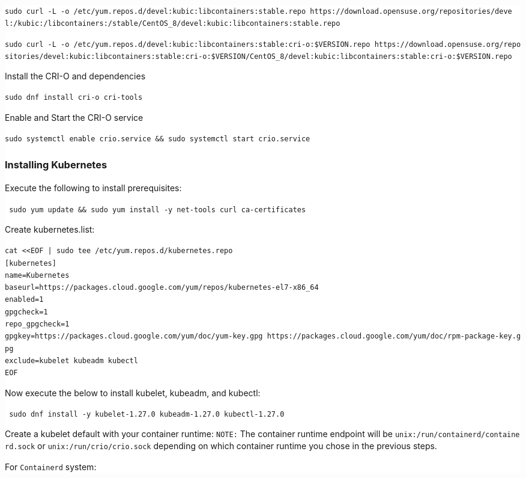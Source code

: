 ```
sudo curl -L -o /etc/yum.repos.d/devel:kubic:libcontainers:stable.repo https://download.opensuse.org/repositories/devel:/kubic:/libcontainers:/stable/CentOS_8/devel:kubic:libcontainers:stable.repo
```

```
sudo curl -L -o /etc/yum.repos.d/devel:kubic:libcontainers:stable:cri-o:$VERSION.repo https://download.opensuse.org/repositories/devel:kubic:libcontainers:stable:cri-o:$VERSION/CentOS_8/devel:kubic:libcontainers:stable:cri-o:$VERSION.repo
```


Install the CRI-O and dependencies 

```
sudo dnf install cri-o cri-tools
```

Enable and Start the CRI-O service 

```
sudo systemctl enable crio.service && sudo systemctl start crio.service
```

### Installing Kubernetes 

Execute the following to install prerequisites:

```
 sudo yum update && sudo yum install -y net-tools curl ca-certificates
```

Create kubernetes.list:

```
cat <<EOF | sudo tee /etc/yum.repos.d/kubernetes.repo
[kubernetes] 
name=Kubernetes
baseurl=https://packages.cloud.google.com/yum/repos/kubernetes-el7-x86_64
enabled=1
gpgcheck=1
repo_gpgcheck=1
gpgkey=https://packages.cloud.google.com/yum/doc/yum-key.gpg https://packages.cloud.google.com/yum/doc/rpm-package-key.gpg
exclude=kubelet kubeadm kubectl
EOF
```

Now execute the below to install kubelet, kubeadm, and kubectl:

```
 sudo dnf install -y kubelet-1.27.0 kubeadm-1.27.0 kubectl-1.27.0
```

Create a kubelet default with your container runtime:
`NOTE:`  The container runtime endpoint will be `unix:/run/containerd/containerd.sock` or `unix:/run/crio/crio.sock` depending on which container runtime you chose in the previous steps.

For `Containerd` system:
